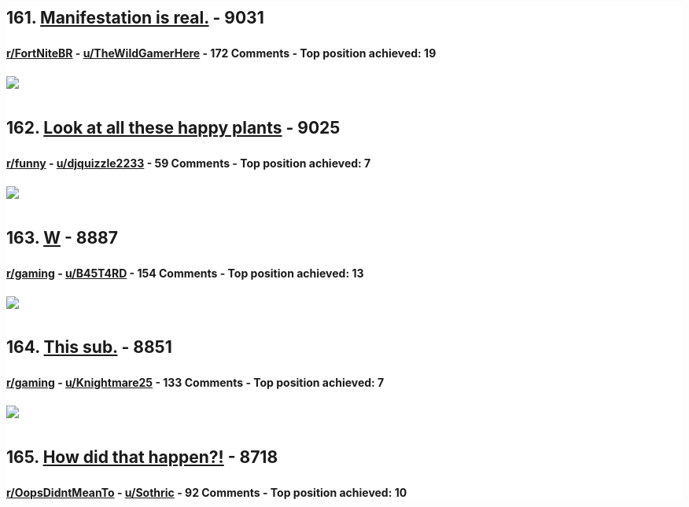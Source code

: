 ## 161. [Manifestation is real.](http://reddit.com/r/FortNiteBR/comments/9cbd3z/manifestation_is_real/) - 9031
#### [r/FortNiteBR](http://reddit.com/r/FortNiteBR) - [u/TheWildGamerHere](http://reddit.com/u/TheWildGamerHere) - 172 Comments - Top position achieved: 19

<a href="https://v.redd.it/uvj57boe7tj11"><img src="https://b.thumbs.redditmedia.com/TpVznwdQxcYXhmctKMkW2a6A6SJ8VhEkX-gLhUfhw1o.jpg"></img></a>

## 162. [Look at all these happy plants](http://reddit.com/r/funny/comments/9c9r2s/look_at_all_these_happy_plants/) - 9025
#### [r/funny](http://reddit.com/r/funny) - [u/djquizzle2233](http://reddit.com/u/djquizzle2233) - 59 Comments - Top position achieved: 7

<a href="https://i.redd.it/is3oug4ferj11.jpg"><img src="https://b.thumbs.redditmedia.com/yfWhk_X_h_q2OG2yITaseN38PsF_8bP9a8tFAuP2AxQ.jpg"></img></a>

## 163. [W](http://reddit.com/r/gaming/comments/9cfr62/w/) - 8887
#### [r/gaming](http://reddit.com/r/gaming) - [u/B45T4RD](http://reddit.com/u/B45T4RD) - 154 Comments - Top position achieved: 13

<a href="https://i.redd.it/8k3fn4fk9wj11.jpg"><img src="https://b.thumbs.redditmedia.com/jW2VOwOWljsfm_Oyxc_6inSh3tBXD84p9YMSSf_8Nsc.jpg"></img></a>

## 164. [This sub.](http://reddit.com/r/gaming/comments/9cfobh/this_sub/) - 8851
#### [r/gaming](http://reddit.com/r/gaming) - [u/Knightmare25](http://reddit.com/u/Knightmare25) - 133 Comments - Top position achieved: 7

<a href="https://i.redd.it/tf4hziwl7wj11.jpg"><img src="https://b.thumbs.redditmedia.com/jqmcHRge9hnY9H_O6tc-AZJUra77NSfjcREUhTLimUs.jpg"></img></a>

## 165. [How did that happen?!](http://reddit.com/r/OopsDidntMeanTo/comments/9cb6pg/how_did_that_happen/) - 8718
#### [r/OopsDidntMeanTo](http://reddit.com/r/OopsDidntMeanTo) - [u/Sothric](http://reddit.com/u/Sothric) - 92 Comments - Top position achieved: 10

